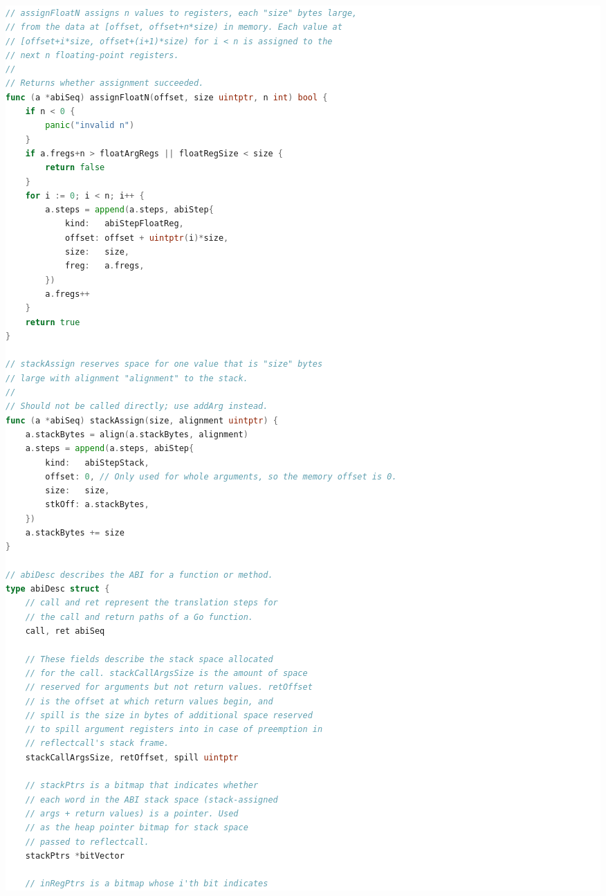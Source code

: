 ```go
// assignFloatN assigns n values to registers, each "size" bytes large,
// from the data at [offset, offset+n*size) in memory. Each value at
// [offset+i*size, offset+(i+1)*size) for i < n is assigned to the
// next n floating-point registers.
//
// Returns whether assignment succeeded.
func (a *abiSeq) assignFloatN(offset, size uintptr, n int) bool {
	if n < 0 {
		panic("invalid n")
	}
	if a.fregs+n > floatArgRegs || floatRegSize < size {
		return false
	}
	for i := 0; i < n; i++ {
		a.steps = append(a.steps, abiStep{
			kind:   abiStepFloatReg,
			offset: offset + uintptr(i)*size,
			size:   size,
			freg:   a.fregs,
		})
		a.fregs++
	}
	return true
}

// stackAssign reserves space for one value that is "size" bytes
// large with alignment "alignment" to the stack.
//
// Should not be called directly; use addArg instead.
func (a *abiSeq) stackAssign(size, alignment uintptr) {
	a.stackBytes = align(a.stackBytes, alignment)
	a.steps = append(a.steps, abiStep{
		kind:   abiStepStack,
		offset: 0, // Only used for whole arguments, so the memory offset is 0.
		size:   size,
		stkOff: a.stackBytes,
	})
	a.stackBytes += size
}

// abiDesc describes the ABI for a function or method.
type abiDesc struct {
	// call and ret represent the translation steps for
	// the call and return paths of a Go function.
	call, ret abiSeq

	// These fields describe the stack space allocated
	// for the call. stackCallArgsSize is the amount of space
	// reserved for arguments but not return values. retOffset
	// is the offset at which return values begin, and
	// spill is the size in bytes of additional space reserved
	// to spill argument registers into in case of preemption in
	// reflectcall's stack frame.
	stackCallArgsSize, retOffset, spill uintptr

	// stackPtrs is a bitmap that indicates whether
	// each word in the ABI stack space (stack-assigned
	// args + return values) is a pointer. Used
	// as the heap pointer bitmap for stack space
	// passed to reflectcall.
	stackPtrs *bitVector

	// inRegPtrs is a bitmap whose i'th bit indicates
```
